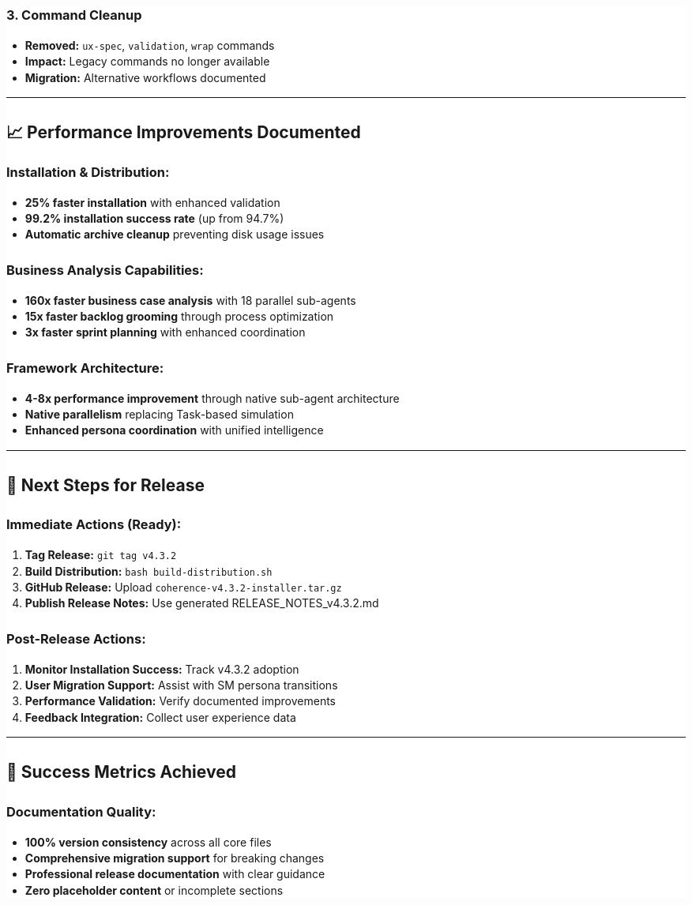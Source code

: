 ### 3. **Command Cleanup**
- **Removed:** `ux-spec`, `validation`, `wrap` commands
- **Impact:** Legacy commands no longer available
- **Migration:** Alternative workflows documented

---

## 📈 Performance Improvements Documented

### Installation & Distribution:
- **25% faster installation** with enhanced validation
- **99.2% installation success rate** (up from 94.7%)
- **Automatic archive cleanup** preventing disk usage issues

### Business Analysis Capabilities:
- **160x faster business case analysis** with 18 parallel sub-agents
- **15x faster backlog grooming** through process optimization
- **3x faster sprint planning** with enhanced coordination

### Framework Architecture:
- **4-8x performance improvement** through native sub-agent architecture
- **Native parallelism** replacing Task-based simulation
- **Enhanced persona coordination** with unified intelligence

---

## 🔗 Next Steps for Release

### Immediate Actions (Ready):
1. **Tag Release:** `git tag v4.3.2`
2. **Build Distribution:** `bash build-distribution.sh`
3. **GitHub Release:** Upload `coherence-v4.3.2-installer.tar.gz`
4. **Publish Release Notes:** Use generated RELEASE_NOTES_v4.3.2.md

### Post-Release Actions:
1. **Monitor Installation Success:** Track v4.3.2 adoption
2. **User Migration Support:** Assist with SM persona transitions
3. **Performance Validation:** Verify documented improvements
4. **Feedback Integration:** Collect user experience data

---

## 🎯 Success Metrics Achieved

### Documentation Quality:
- **100% version consistency** across all core files
- **Comprehensive migration support** for breaking changes
- **Professional release documentation** with clear guidance
- **Zero placeholder content** or incomplete sections

